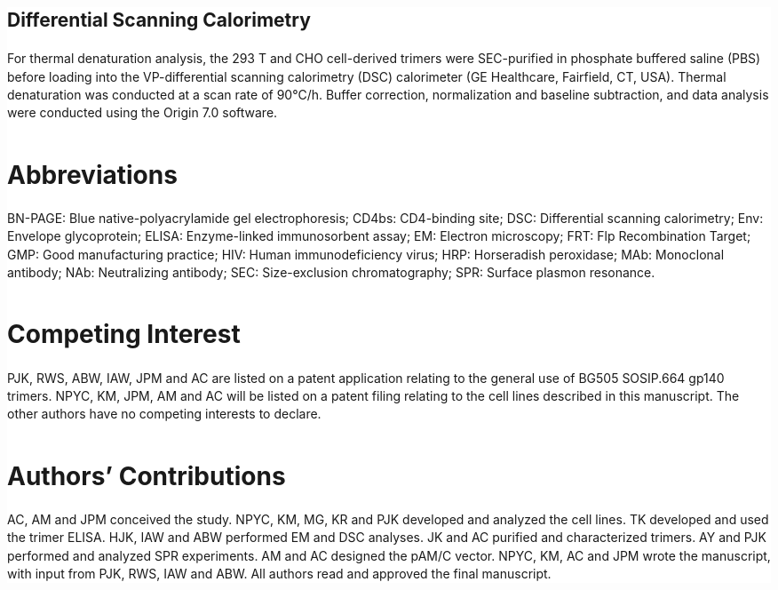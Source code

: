 ## Differential Scanning Calorimetry

For thermal denaturation analysis, the 293 T and CHO cell-derived trimers were SEC-purified in phosphate buffered saline (PBS) before loading into the VP-differential scanning calorimetry (DSC) calorimeter (GE Healthcare, Fairfield, CT, USA). Thermal denaturation was conducted at a scan rate of 90°C/h. Buffer correction, normalization and baseline subtraction, and data analysis were conducted using the Origin 7.0 software.

# Abbreviations

BN-PAGE: Blue native-polyacrylamide gel electrophoresis; CD4bs: CD4-binding site; DSC: Differential scanning calorimetry; Env: Envelope glycoprotein; ELISA: Enzyme-linked immunosorbent assay; EM: Electron microscopy; FRT: Flp Recombination Target; GMP: Good manufacturing practice; HIV: Human immunodeficiency virus; HRP: Horseradish peroxidase; MAb: Monoclonal antibody; NAb: Neutralizing antibody; SEC: Size-exclusion chromatography; SPR: Surface plasmon resonance.

# Competing Interest

PJK, RWS, ABW, IAW, JPM and AC are listed on a patent application relating to the general use of BG505 SOSIP.664 gp140 trimers. NPYC, KM, JPM, AM and AC will be listed on a patent filing relating to the cell lines described in this manuscript. The other authors have no competing interests to declare.

# Authors’ Contributions

AC, AM and JPM conceived the study. NPYC, KM, MG, KR and PJK developed and analyzed the cell lines. TK developed and used the trimer ELISA. HJK, IAW and ABW performed EM and DSC analyses. JK and AC purified and characterized trimers. AY and PJK performed and analyzed SPR experiments. AM and AC designed the pAM/C vector. NPYC, KM, AC and JPM wrote the manuscript, with input from PJK, RWS, IAW and ABW. All authors read and approved the final manuscript.

